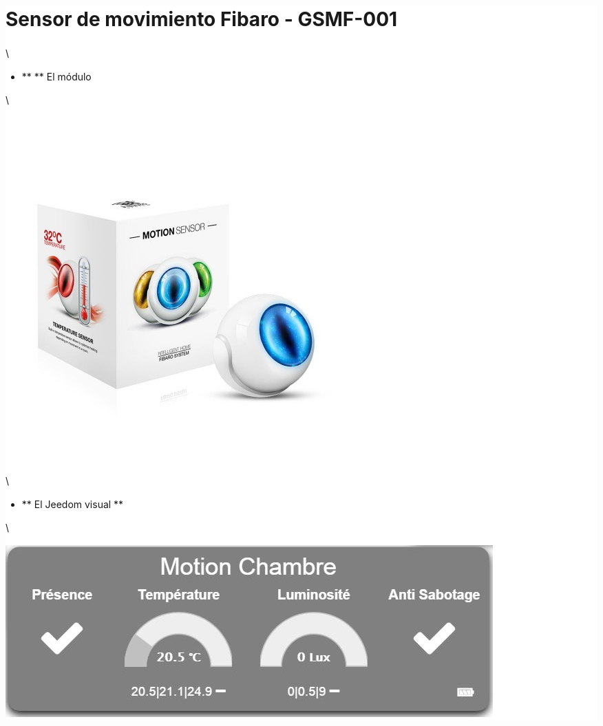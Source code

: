 Sensor de movimiento Fibaro - GSMF-001
===============================

\

-   ** ** El módulo

\

![module](../images/fibaro.fgms001/module.jpg)

\

-   ** El Jeedom visual **

\

![vuedefaut1](../images/fibaro.fgms001/vuedefaut1.jpg)

